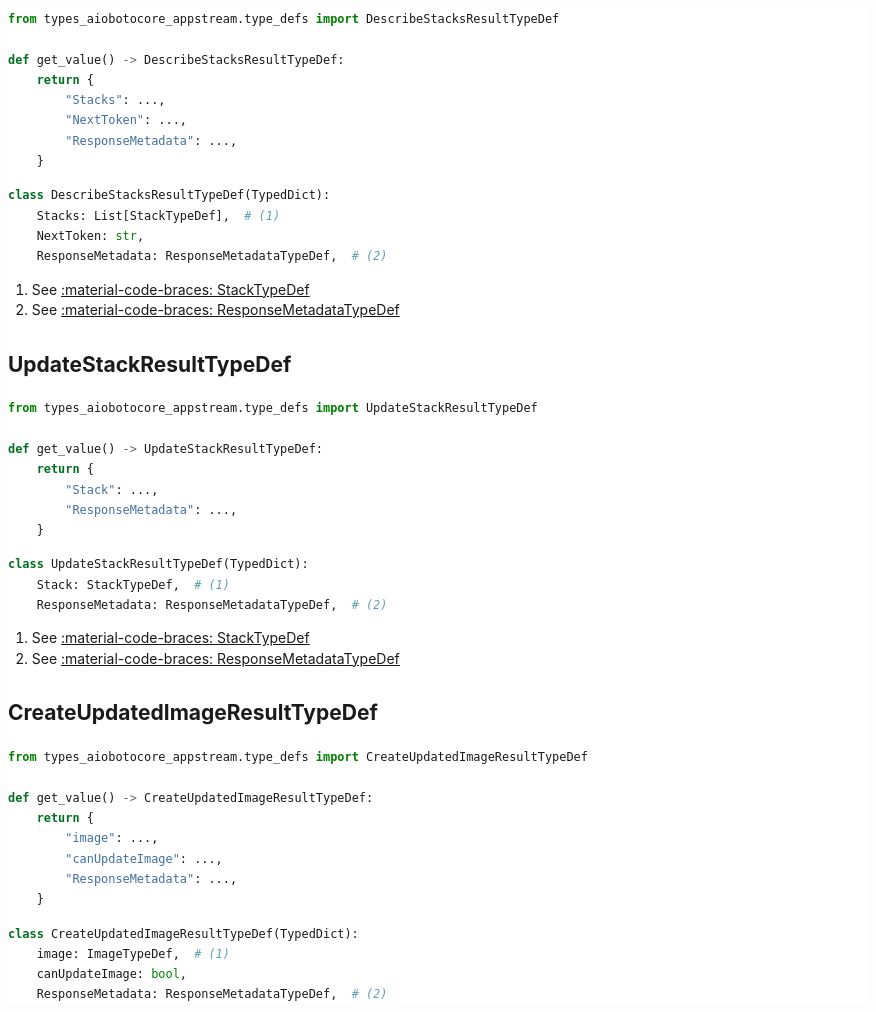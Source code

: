 ```python title="Usage Example"
from types_aiobotocore_appstream.type_defs import DescribeStacksResultTypeDef

def get_value() -> DescribeStacksResultTypeDef:
    return {
        "Stacks": ...,
        "NextToken": ...,
        "ResponseMetadata": ...,
    }
```

```python title="Definition"
class DescribeStacksResultTypeDef(TypedDict):
    Stacks: List[StackTypeDef],  # (1)
    NextToken: str,
    ResponseMetadata: ResponseMetadataTypeDef,  # (2)
```

1. See [:material-code-braces: StackTypeDef](./type_defs.md#stacktypedef) 
2. See [:material-code-braces: ResponseMetadataTypeDef](./type_defs.md#responsemetadatatypedef) 
## UpdateStackResultTypeDef

```python title="Usage Example"
from types_aiobotocore_appstream.type_defs import UpdateStackResultTypeDef

def get_value() -> UpdateStackResultTypeDef:
    return {
        "Stack": ...,
        "ResponseMetadata": ...,
    }
```

```python title="Definition"
class UpdateStackResultTypeDef(TypedDict):
    Stack: StackTypeDef,  # (1)
    ResponseMetadata: ResponseMetadataTypeDef,  # (2)
```

1. See [:material-code-braces: StackTypeDef](./type_defs.md#stacktypedef) 
2. See [:material-code-braces: ResponseMetadataTypeDef](./type_defs.md#responsemetadatatypedef) 
## CreateUpdatedImageResultTypeDef

```python title="Usage Example"
from types_aiobotocore_appstream.type_defs import CreateUpdatedImageResultTypeDef

def get_value() -> CreateUpdatedImageResultTypeDef:
    return {
        "image": ...,
        "canUpdateImage": ...,
        "ResponseMetadata": ...,
    }
```

```python title="Definition"
class CreateUpdatedImageResultTypeDef(TypedDict):
    image: ImageTypeDef,  # (1)
    canUpdateImage: bool,
    ResponseMetadata: ResponseMetadataTypeDef,  # (2)
```
